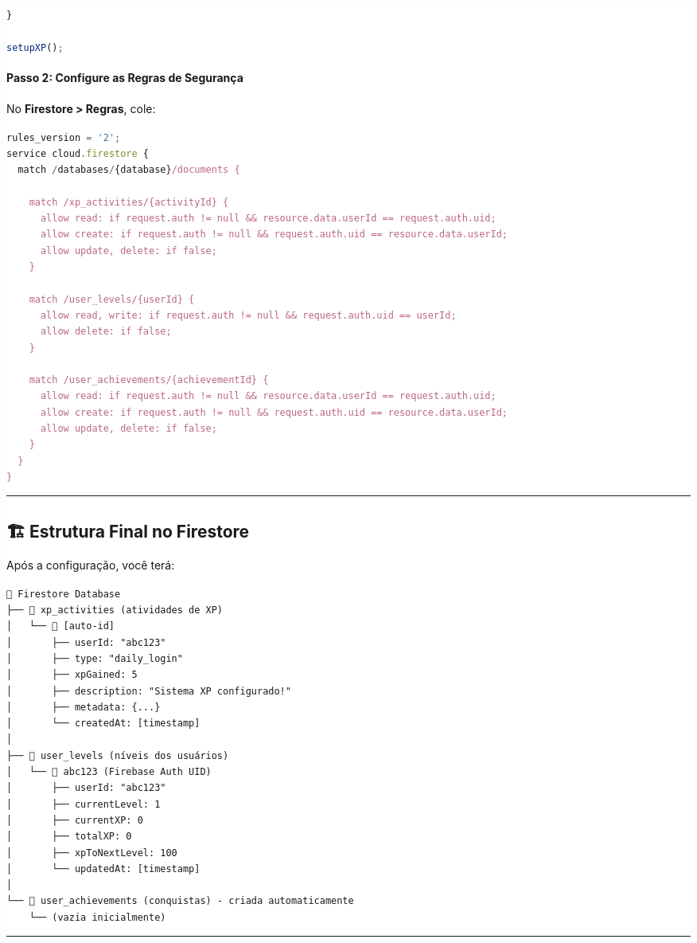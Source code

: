 ```javascript
}

setupXP();
```

#### **Passo 2: Configure as Regras de Segurança**

No **Firestore > Regras**, cole:

```javascript
rules_version = '2';
service cloud.firestore {
  match /databases/{database}/documents {
    
    match /xp_activities/{activityId} {
      allow read: if request.auth != null && resource.data.userId == request.auth.uid;
      allow create: if request.auth != null && request.auth.uid == resource.data.userId;
      allow update, delete: if false;
    }
    
    match /user_levels/{userId} {
      allow read, write: if request.auth != null && request.auth.uid == userId;
      allow delete: if false;
    }
    
    match /user_achievements/{achievementId} {
      allow read: if request.auth != null && resource.data.userId == request.auth.uid;
      allow create: if request.auth != null && request.auth.uid == resource.data.userId;
      allow update, delete: if false;
    }
  }
}
```

---

## 🏗️ **Estrutura Final no Firestore**

Após a configuração, você terá:

```
📁 Firestore Database
├── 📁 xp_activities (atividades de XP)
│   └── 📄 [auto-id]
│       ├── userId: "abc123"
│       ├── type: "daily_login"
│       ├── xpGained: 5
│       ├── description: "Sistema XP configurado!"
│       ├── metadata: {...}
│       └── createdAt: [timestamp]
│
├── 📁 user_levels (níveis dos usuários)
│   └── 📄 abc123 (Firebase Auth UID)
│       ├── userId: "abc123"
│       ├── currentLevel: 1
│       ├── currentXP: 0
│       ├── totalXP: 0
│       ├── xpToNextLevel: 100
│       └── updatedAt: [timestamp]
│
└── 📁 user_achievements (conquistas) - criada automaticamente
    └── (vazia inicialmente)
```

---